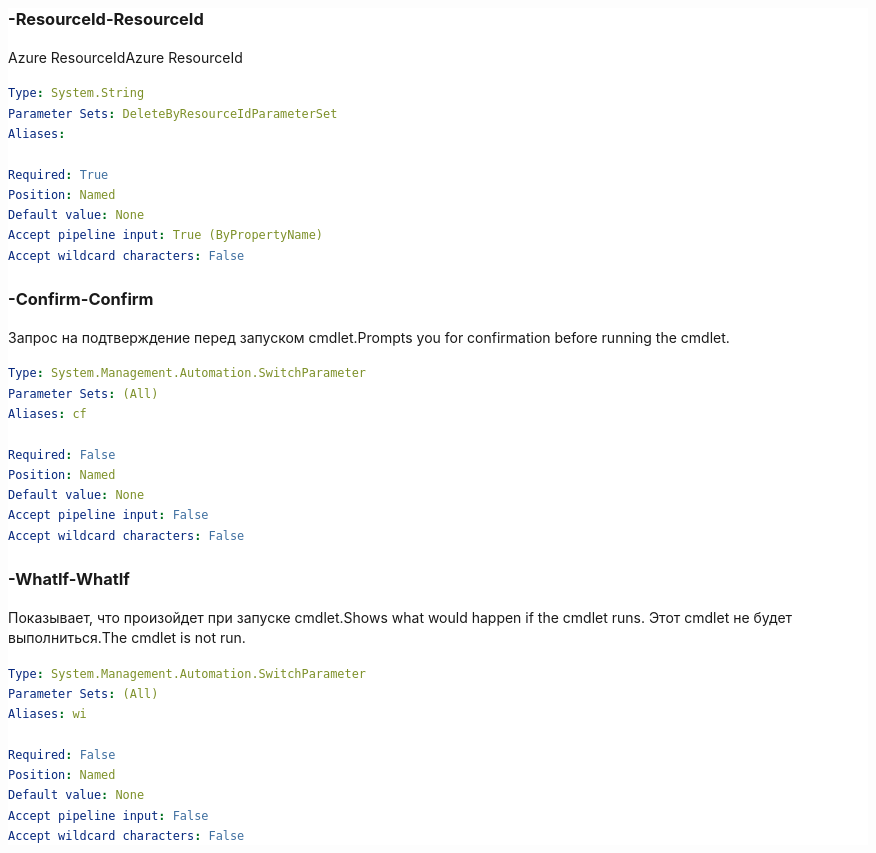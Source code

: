 ### <span data-ttu-id="eac08-127">-ResourceId</span><span class="sxs-lookup"><span data-stu-id="eac08-127">-ResourceId</span></span>
<span data-ttu-id="eac08-128">Azure ResourceId</span><span class="sxs-lookup"><span data-stu-id="eac08-128">Azure ResourceId</span></span>

```yaml
Type: System.String
Parameter Sets: DeleteByResourceIdParameterSet
Aliases:

Required: True
Position: Named
Default value: None
Accept pipeline input: True (ByPropertyName)
Accept wildcard characters: False
```

### <span data-ttu-id="eac08-129">-Confirm</span><span class="sxs-lookup"><span data-stu-id="eac08-129">-Confirm</span></span>
<span data-ttu-id="eac08-130">Запрос на подтверждение перед запуском cmdlet.</span><span class="sxs-lookup"><span data-stu-id="eac08-130">Prompts you for confirmation before running the cmdlet.</span></span>

```yaml
Type: System.Management.Automation.SwitchParameter
Parameter Sets: (All)
Aliases: cf

Required: False
Position: Named
Default value: None
Accept pipeline input: False
Accept wildcard characters: False
```

### <span data-ttu-id="eac08-131">-WhatIf</span><span class="sxs-lookup"><span data-stu-id="eac08-131">-WhatIf</span></span>
<span data-ttu-id="eac08-132">Показывает, что произойдет при запуске cmdlet.</span><span class="sxs-lookup"><span data-stu-id="eac08-132">Shows what would happen if the cmdlet runs.</span></span> <span data-ttu-id="eac08-133">Этот cmdlet не будет выполниться.</span><span class="sxs-lookup"><span data-stu-id="eac08-133">The cmdlet is not run.</span></span>

```yaml
Type: System.Management.Automation.SwitchParameter
Parameter Sets: (All)
Aliases: wi

Required: False
Position: Named
Default value: None
Accept pipeline input: False
Accept wildcard characters: False
```
